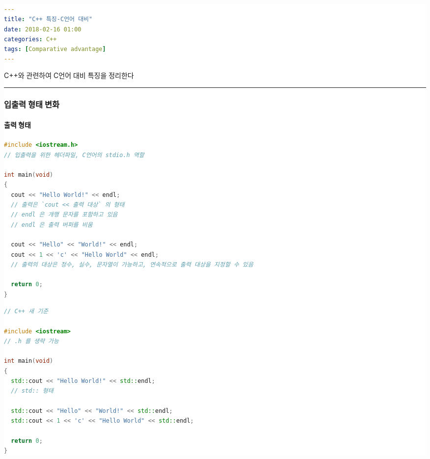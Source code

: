 ```yaml
---
title: "C++ 특징-C언어 대비"
date: 2018-02-16 01:00
categories: C++
tags: [Comparative advantage]
---
```


C++와 관련하여 C언어 대비 특징을 정리한다

------

### 입출력 형태 변화

#### 출력 형태

```c++
#include <iostream.h>
// 입출력을 위한 헤더파일, C언어의 stdio.h 역할

int main(void)
{
  cout << "Hello World!" << endl;
  // 출력은 `cout << 출력 대상` 의 형태  
  // endl 은 개행 문자를 포함하고 있음
  // endl 은 출력 버퍼를 비움
  
  cout << "Hello" << "World!" << endl;
  cout << 1 << 'c' << "Hello World" << endl;
  // 출력의 대상은 정수, 실수, 문자열이 가능하고, 연속적으로 출력 대상을 지정할 수 있음
  
  return 0;
}
```



```c++
// C++ 새 기준

#include <iostream>
// .h 를 생략 가능

int main(void)
{
  std::cout << "Hello World!" << std::endl;
  // std:: 형태
  
  std::cout << "Hello" << "World!" << std::endl;
  std::cout << 1 << 'c' << "Hello World" << std::endl;  
  
  return 0;
}
```
